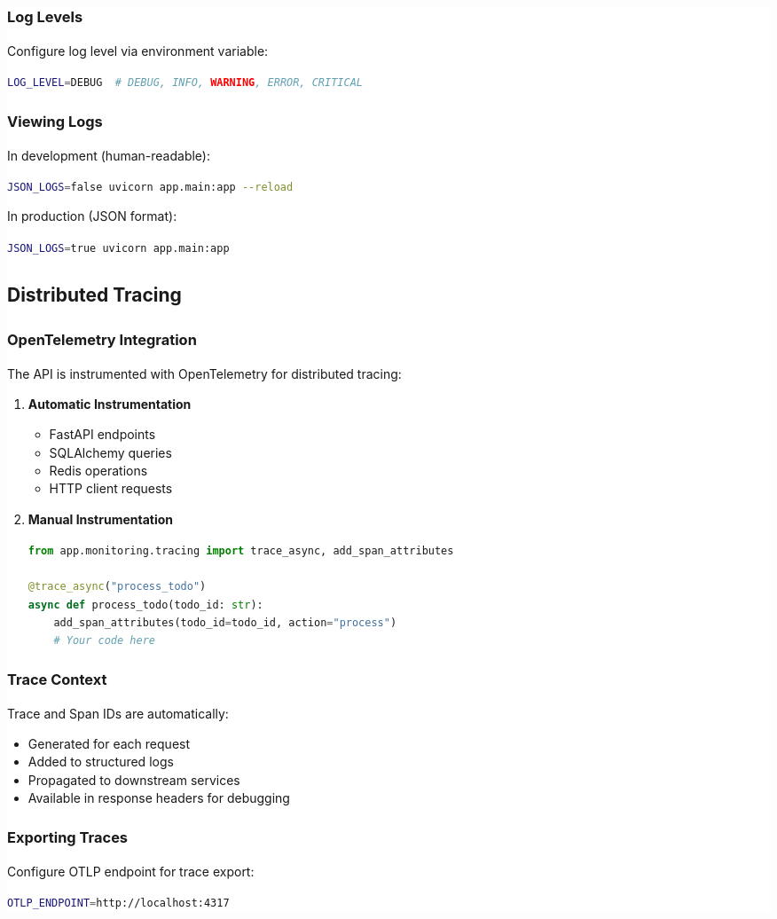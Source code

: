 ### Log Levels

Configure log level via environment variable:
```bash
LOG_LEVEL=DEBUG  # DEBUG, INFO, WARNING, ERROR, CRITICAL
```

### Viewing Logs

In development (human-readable):
```bash
JSON_LOGS=false uvicorn app.main:app --reload
```

In production (JSON format):
```bash
JSON_LOGS=true uvicorn app.main:app
```

## Distributed Tracing

### OpenTelemetry Integration

The API is instrumented with OpenTelemetry for distributed tracing:

1. **Automatic Instrumentation**
   - FastAPI endpoints
   - SQLAlchemy queries
   - Redis operations
   - HTTP client requests

2. **Manual Instrumentation**
   ```python
   from app.monitoring.tracing import trace_async, add_span_attributes
   
   @trace_async("process_todo")
   async def process_todo(todo_id: str):
       add_span_attributes(todo_id=todo_id, action="process")
       # Your code here
   ```

### Trace Context

Trace and Span IDs are automatically:
- Generated for each request
- Added to structured logs
- Propagated to downstream services
- Available in response headers for debugging

### Exporting Traces

Configure OTLP endpoint for trace export:
```bash
OTLP_ENDPOINT=http://localhost:4317
```

